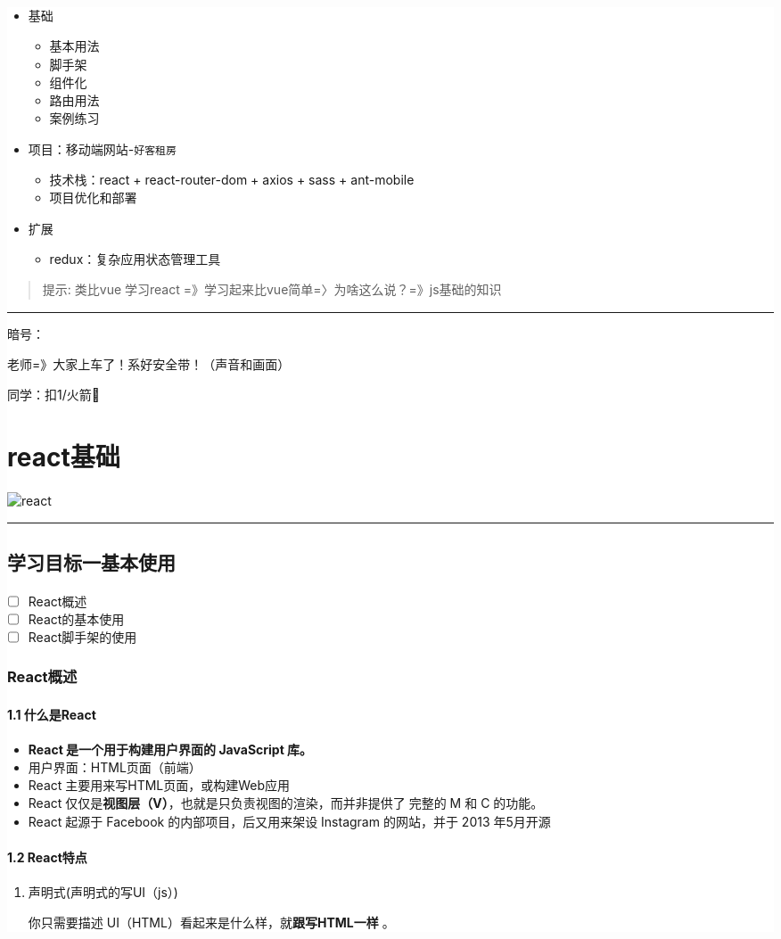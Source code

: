 * 基础
  * 基本用法
  * 脚手架
  * 组件化
  * 路由用法
  * 案例练习

* 项目：移动端网站-`好客租房` 
  * 技术栈：react + react-router-dom + axios + sass + ant-mobile
  * 项目优化和部署

* 扩展
  * redux：复杂应用状态管理工具 

 

> 提示: 类比vue  学习react =》学习起来比vue简单=〉为啥这么说？=》js基础的知识

---

暗号：

老师=》大家上车了！系好安全带！（声音和画面）

同学：扣1/火箭🚀

# react基础

![react](./assets/react.png)

---

## 学习目标一基本使用

* [ ] React概述
* [ ] React的基本使用
* [ ] React脚手架的使用

### React概述

#### 1.1 什么是React

- **React 是一个用于构建用户界面的 JavaScript 库。** 
- 用户界面：HTML页面（前端） 
- React 主要用来写HTML页面，或构建Web应用 
- React 仅仅是**视图层（V）**，也就是只负责视图的渲染，而并非提供了 完整的 M 和 C 的功能。 
- React 起源于 Facebook 的内部项目，后又用来架设 Instagram 的网站，并于 2013 年5月开源



#### 1.2 React特点

1. 声明式(声明式的写UI（js）)

   你只需要描述 UI（HTML）看起来是什么样，就**跟写HTML一样** 。
